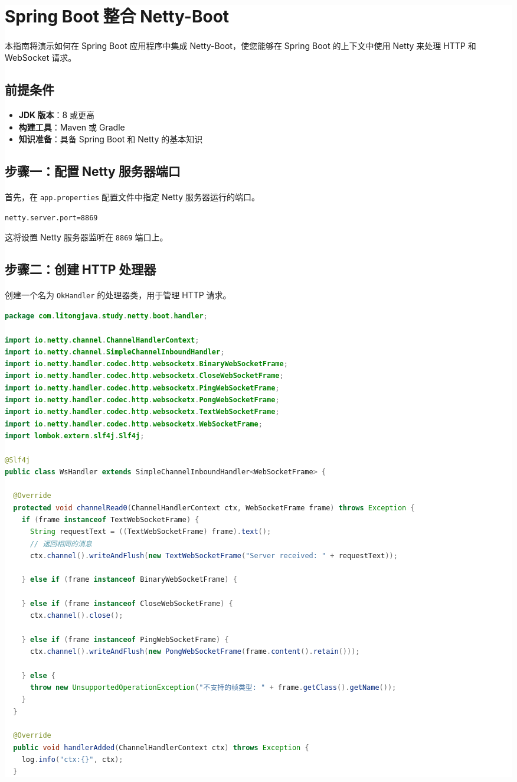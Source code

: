 # Spring Boot 整合 Netty-Boot

本指南将演示如何在 Spring Boot 应用程序中集成 Netty-Boot，使您能够在 Spring Boot 的上下文中使用 Netty 来处理 HTTP 和 WebSocket 请求。

## 前提条件

- **JDK 版本**：8 或更高
- **构建工具**：Maven 或 Gradle
- **知识准备**：具备 Spring Boot 和 Netty 的基本知识

## 步骤一：配置 Netty 服务器端口

首先，在 `app.properties` 配置文件中指定 Netty 服务器运行的端口。

```properties
netty.server.port=8869
```

这将设置 Netty 服务器监听在 `8869` 端口上。

## 步骤二：创建 HTTP 处理器

创建一个名为 `OkHandler` 的处理器类，用于管理 HTTP 请求。

```java
package com.litongjava.study.netty.boot.handler;

import io.netty.channel.ChannelHandlerContext;
import io.netty.channel.SimpleChannelInboundHandler;
import io.netty.handler.codec.http.websocketx.BinaryWebSocketFrame;
import io.netty.handler.codec.http.websocketx.CloseWebSocketFrame;
import io.netty.handler.codec.http.websocketx.PingWebSocketFrame;
import io.netty.handler.codec.http.websocketx.PongWebSocketFrame;
import io.netty.handler.codec.http.websocketx.TextWebSocketFrame;
import io.netty.handler.codec.http.websocketx.WebSocketFrame;
import lombok.extern.slf4j.Slf4j;

@Slf4j
public class WsHandler extends SimpleChannelInboundHandler<WebSocketFrame> {

  @Override
  protected void channelRead0(ChannelHandlerContext ctx, WebSocketFrame frame) throws Exception {
    if (frame instanceof TextWebSocketFrame) {
      String requestText = ((TextWebSocketFrame) frame).text();
      // 返回相同的消息
      ctx.channel().writeAndFlush(new TextWebSocketFrame("Server received: " + requestText));

    } else if (frame instanceof BinaryWebSocketFrame) {

    } else if (frame instanceof CloseWebSocketFrame) {
      ctx.channel().close();

    } else if (frame instanceof PingWebSocketFrame) {
      ctx.channel().writeAndFlush(new PongWebSocketFrame(frame.content().retain()));

    } else {
      throw new UnsupportedOperationException("不支持的帧类型: " + frame.getClass().getName());
    }
  }

  @Override
  public void handlerAdded(ChannelHandlerContext ctx) throws Exception {
    log.info("ctx:{}", ctx);
  }
```